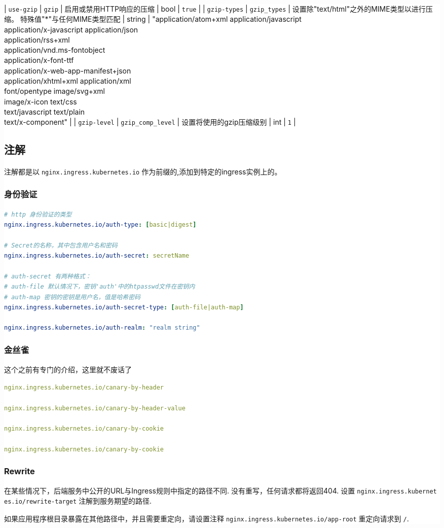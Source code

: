 | `use-gzip`                     | `gzip`                          | 启用或禁用HTTP响应的压缩                                                                    | bool   | `true`                                                                                                                                                                                                                                                                                                                                                                           |
| `gzip-types`                   | `gzip_types`                    | 设置除"text/html"之外的MIME类型以进行压缩。 特殊值"\*"与任何MIME类型匹配                    | string | "application/atom+xml application/javascript <br>application/x-javascript application/json <br>application/rss+xml <br>application/vnd.ms-fontobject <br>application/x-font-ttf <br>application/x-web-app-manifest+json <br>application/xhtml+xml application/xml <br>font/opentype image/svg+xml <br>image/x-icon text/css <br>text/javascript text/plain <br>text/x-component" |
| `gzip-level`                   | `gzip_comp_level`               | 设置将使用的gzip压缩级别                                                                    | int    | `1`                                                                                                                                                                                                                                                                                                                                                                              |




## 注解

注解都是以 `nginx.ingress.kubernetes.io` 作为前缀的,添加到特定的ingress实例上的。


### 身份验证


```yaml
# http 身份验证的类型
nginx.ingress.kubernetes.io/auth-type: [basic|digest]

# Secret的名称，其中包含用户名和密码
nginx.ingress.kubernetes.io/auth-secret: secretName

# auth-secret 有两种格式：
# auth-file 默认情况下，密钥'auth'中的htpasswd文件在密钥内
# auth-map 密钥的密钥是用户名，值是哈希密码
nginx.ingress.kubernetes.io/auth-secret-type: [auth-file|auth-map]

nginx.ingress.kubernetes.io/auth-realm: "realm string"
```



### 金丝雀

这个之前有专门的介绍，这里就不废话了


```yaml 
nginx.ingress.kubernetes.io/canary-by-header

nginx.ingress.kubernetes.io/canary-by-header-value

nginx.ingress.kubernetes.io/canary-by-cookie

nginx.ingress.kubernetes.io/canary-by-cookie
```

### Rewrite

在某些情况下，后端服务中公开的URL与Ingress规则中指定的路径不同. 
没有重写，任何请求都将返回404. 
设置 `nginx.ingress.kubernetes.io/rewrite-target` 注解到服务期望的路径.

如果应用程序根目录暴露在其他路径中，并且需要重定向，请设置注释 
`nginx.ingress.kubernetes.io/app-root` 重定向请求到 `/`.
